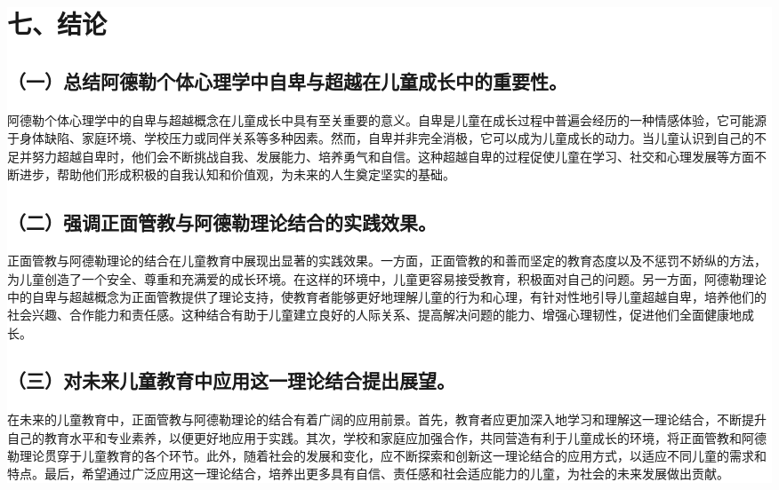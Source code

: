 # 七、结论

## （一）总结阿德勒个体心理学中自卑与超越在儿童成长中的重要性。

阿德勒个体心理学中的自卑与超越概念在儿童成长中具有至关重要的意义。自卑是儿童在成长过程中普遍会经历的一种情感体验，它可能源于身体缺陷、家庭环境、学校压力或同伴关系等多种因素。然而，自卑并非完全消极，它可以成为儿童成长的动力。当儿童认识到自己的不足并努力超越自卑时，他们会不断挑战自我、发展能力、培养勇气和自信。这种超越自卑的过程促使儿童在学习、社交和心理发展等方面不断进步，帮助他们形成积极的自我认知和价值观，为未来的人生奠定坚实的基础。

## （二）强调正面管教与阿德勒理论结合的实践效果。

正面管教与阿德勒理论的结合在儿童教育中展现出显著的实践效果。一方面，正面管教的和善而坚定的教育态度以及不惩罚不娇纵的方法，为儿童创造了一个安全、尊重和充满爱的成长环境。在这样的环境中，儿童更容易接受教育，积极面对自己的问题。另一方面，阿德勒理论中的自卑与超越概念为正面管教提供了理论支持，使教育者能够更好地理解儿童的行为和心理，有针对性地引导儿童超越自卑，培养他们的社会兴趣、合作能力和责任感。这种结合有助于儿童建立良好的人际关系、提高解决问题的能力、增强心理韧性，促进他们全面健康地成长。

## （三）对未来儿童教育中应用这一理论结合提出展望。

在未来的儿童教育中，正面管教与阿德勒理论的结合有着广阔的应用前景。首先，教育者应更加深入地学习和理解这一理论结合，不断提升自己的教育水平和专业素养，以便更好地应用于实践。其次，学校和家庭应加强合作，共同营造有利于儿童成长的环境，将正面管教和阿德勒理论贯穿于儿童教育的各个环节。此外，随着社会的发展和变化，应不断探索和创新这一理论结合的应用方式，以适应不同儿童的需求和特点。最后，希望通过广泛应用这一理论结合，培养出更多具有自信、责任感和社会适应能力的儿童，为社会的未来发展做出贡献。

